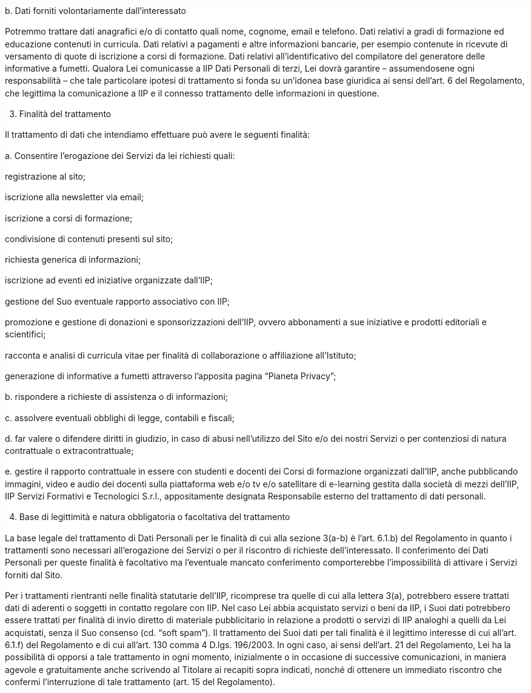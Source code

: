 b. Dati forniti volontariamente dall’interessato

Potremmo trattare dati anagrafici e/o di contatto quali nome, cognome, email e telefono. Dati relativi a gradi di formazione ed educazione contenuti in curricula. Dati relativi a pagamenti e altre informazioni bancarie, per esempio contenute in ricevute di versamento di quote di iscrizione a corsi di formazione. Dati relativi all’identificativo del compilatore del generatore delle informative a fumetti.
Qualora Lei comunicasse a IIP Dati Personali di terzi, Lei dovrà garantire – assumendosene ogni responsabilità – che tale particolare ipotesi di trattamento si fonda su un’idonea base giuridica ai sensi dell’art. 6 del Regolamento, che legittima la comunicazione a IIP e il connesso trattamento delle informazioni in questione.

3. Finalità del trattamento

Il trattamento di dati che intendiamo effettuare può avere le seguenti finalità:

a. Consentire l’erogazione dei Servizi da lei richiesti quali:

registrazione al sito;

iscrizione alla newsletter via email;

iscrizione a corsi di formazione;

condivisione di contenuti presenti sul sito;

richiesta generica di informazioni;

iscrizione ad eventi ed iniziative organizzate dall’IIP;

gestione del Suo eventuale rapporto associativo con IIP;

promozione e gestione di donazioni e sponsorizzazioni dell’IIP, ovvero abbonamenti a sue iniziative e prodotti editoriali e scientifici;

racconta e analisi di curricula vitae per finalità di collaborazione o affiliazione all’Istituto;

generazione di informative a fumetti attraverso l’apposita pagina “Pianeta Privacy”;

b. rispondere a richieste di assistenza o di informazioni;

c. assolvere eventuali obblighi di legge, contabili e fiscali;

d. far valere o difendere diritti in giudizio, in caso di abusi nell’utilizzo del Sito e/o dei nostri Servizi o per contenziosi di natura contrattuale o extracontrattuale;

e. gestire il rapporto contrattuale in essere con studenti e docenti dei Corsi di formazione organizzati dall’IIP, anche pubblicando immagini, video e audio dei docenti sulla piattaforma web e/o tv e/o satellitare di e-learning gestita dalla società di mezzi dell’IIP, IIP Servizi Formativi e Tecnologici S.r.l., appositamente designata Responsabile esterno del trattamento di dati personali.

4. Base di legittimità e natura obbligatoria o facoltativa del trattamento

La base legale del trattamento di Dati Personali per le finalità di cui alla sezione 3(a-b) è l’art. 6.1.b) del Regolamento in quanto i trattamenti sono necessari all’erogazione dei Servizi o per il riscontro di richieste dell’interessato. Il conferimento dei Dati Personali per queste finalità è facoltativo ma l’eventuale mancato conferimento comporterebbe l’impossibilità di attivare i Servizi forniti dal Sito.

Per i trattamenti rientranti nelle finalità statutarie dell’IIP, ricomprese tra quelle di cui alla lettera 3(a), potrebbero essere trattati dati di aderenti o soggetti in contatto regolare con IIP. Nel caso Lei abbia acquistato servizi o beni da IIP, i Suoi dati potrebbero essere trattati per finalità di invio diretto di materiale pubblicitario in relazione a prodotti o servizi di IIP analoghi a quelli da Lei acquistati, senza il Suo consenso (cd. “soft spam”). Il trattamento dei Suoi dati per tali finalità è il legittimo interesse di cui all’art. 6.1.f) del Regolamento e di cui all’art. 130 comma 4 D.lgs. 196/2003. In ogni caso, ai sensi dell’art. 21 del Regolamento, Lei ha la possibilità di opporsi a tale trattamento in ogni momento, inizialmente o in occasione di successive comunicazioni, in maniera agevole e gratuitamente anche scrivendo al Titolare ai recapiti sopra indicati, nonché di ottenere un immediato riscontro che confermi l’interruzione di tale trattamento (art. 15 del Regolamento).
